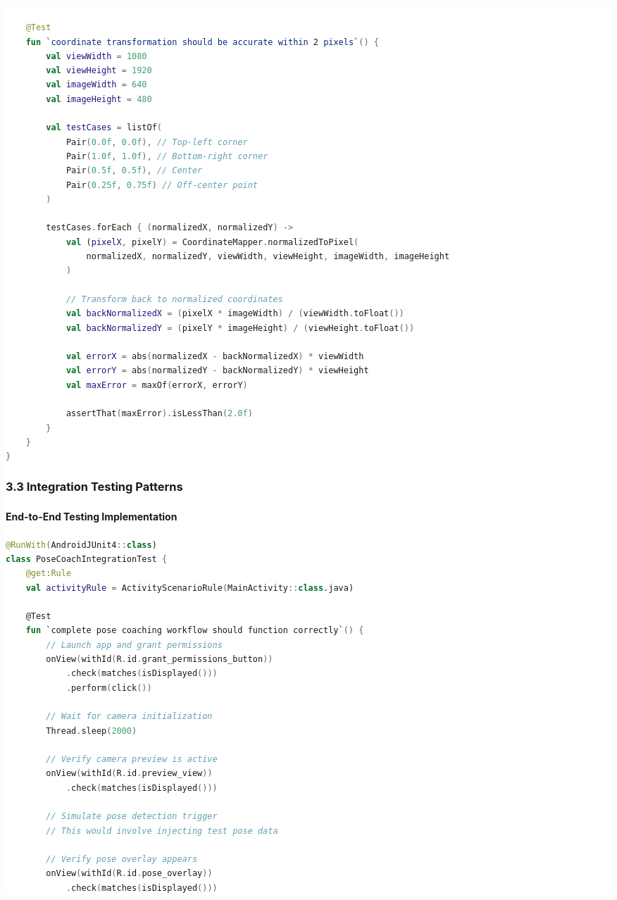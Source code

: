 ```kotlin

    @Test
    fun `coordinate transformation should be accurate within 2 pixels`() {
        val viewWidth = 1080
        val viewHeight = 1920
        val imageWidth = 640
        val imageHeight = 480

        val testCases = listOf(
            Pair(0.0f, 0.0f), // Top-left corner
            Pair(1.0f, 1.0f), // Bottom-right corner
            Pair(0.5f, 0.5f), // Center
            Pair(0.25f, 0.75f) // Off-center point
        )

        testCases.forEach { (normalizedX, normalizedY) ->
            val (pixelX, pixelY) = CoordinateMapper.normalizedToPixel(
                normalizedX, normalizedY, viewWidth, viewHeight, imageWidth, imageHeight
            )

            // Transform back to normalized coordinates
            val backNormalizedX = (pixelX * imageWidth) / (viewWidth.toFloat())
            val backNormalizedY = (pixelY * imageHeight) / (viewHeight.toFloat())

            val errorX = abs(normalizedX - backNormalizedX) * viewWidth
            val errorY = abs(normalizedY - backNormalizedY) * viewHeight
            val maxError = maxOf(errorX, errorY)

            assertThat(maxError).isLessThan(2.0f)
        }
    }
}
```

### 3.3 Integration Testing Patterns

#### End-to-End Testing Implementation
```kotlin
@RunWith(AndroidJUnit4::class)
class PoseCoachIntegrationTest {
    @get:Rule
    val activityRule = ActivityScenarioRule(MainActivity::class.java)

    @Test
    fun `complete pose coaching workflow should function correctly`() {
        // Launch app and grant permissions
        onView(withId(R.id.grant_permissions_button))
            .check(matches(isDisplayed()))
            .perform(click())

        // Wait for camera initialization
        Thread.sleep(2000)

        // Verify camera preview is active
        onView(withId(R.id.preview_view))
            .check(matches(isDisplayed()))

        // Simulate pose detection trigger
        // This would involve injecting test pose data

        // Verify pose overlay appears
        onView(withId(R.id.pose_overlay))
            .check(matches(isDisplayed()))
```